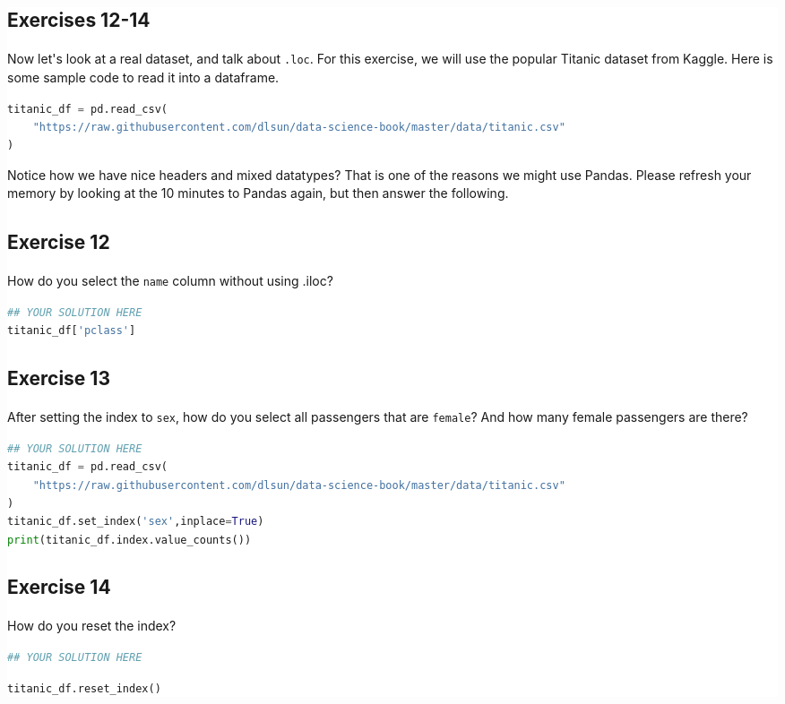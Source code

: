 ## Exercises 12-14
Now let's look at a real dataset, and talk about ``.loc``. For this exercise, we will use the popular Titanic dataset from Kaggle. Here is some sample code to read it into a dataframe.

```python
titanic_df = pd.read_csv(
    "https://raw.githubusercontent.com/dlsun/data-science-book/master/data/titanic.csv"
)
```

Notice how we have nice headers and mixed datatypes? That is one of the reasons we might use Pandas. Please refresh your memory by looking at the 10 minutes to Pandas again, but then answer the following.


## Exercise 12
How do you select the ``name`` column without using .iloc?

```python
## YOUR SOLUTION HERE
titanic_df['pclass']
```

## Exercise 13
After setting the index to ``sex``, how do you select all passengers that are ``female``? And how many female passengers are there?

```python
## YOUR SOLUTION HERE
titanic_df = pd.read_csv(
    "https://raw.githubusercontent.com/dlsun/data-science-book/master/data/titanic.csv"
)
titanic_df.set_index('sex',inplace=True)
print(titanic_df.index.value_counts())

```

## Exercise 14
How do you reset the index?

```python
## YOUR SOLUTION HERE
```

```python
titanic_df.reset_index()
```

```python

```
